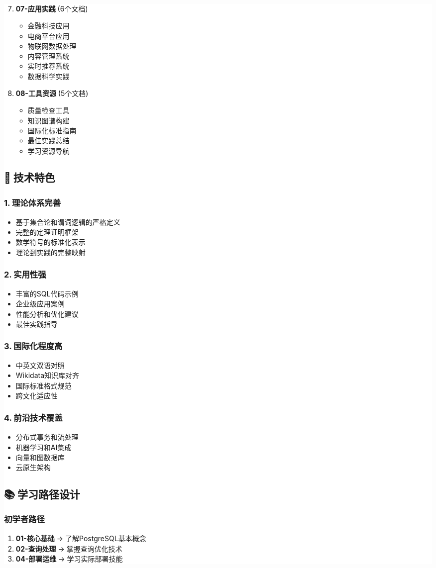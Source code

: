 7. **07-应用实践** (6个文档)
   - 金融科技应用
   - 电商平台应用
   - 物联网数据处理
   - 内容管理系统
   - 实时推荐系统
   - 数据科学实践

8. **08-工具资源** (5个文档)
   - 质量检查工具
   - 知识图谱构建
   - 国际化标准指南
   - 最佳实践总结
   - 学习资源导航

## 🔧 技术特色

### 1. 理论体系完善

- 基于集合论和谓词逻辑的严格定义
- 完整的定理证明框架
- 数学符号的标准化表示
- 理论到实践的完整映射

### 2. 实用性强

- 丰富的SQL代码示例
- 企业级应用案例
- 性能分析和优化建议
- 最佳实践指导

### 3. 国际化程度高

- 中英文双语对照
- Wikidata知识库对齐
- 国际标准格式规范
- 跨文化适应性

### 4. 前沿技术覆盖

- 分布式事务和流处理
- 机器学习和AI集成
- 向量和图数据库
- 云原生架构

## 📚 学习路径设计

### 初学者路径

1. **01-核心基础** → 了解PostgreSQL基本概念
2. **02-查询处理** → 掌握查询优化技术
3. **04-部署运维** → 学习实际部署技能
